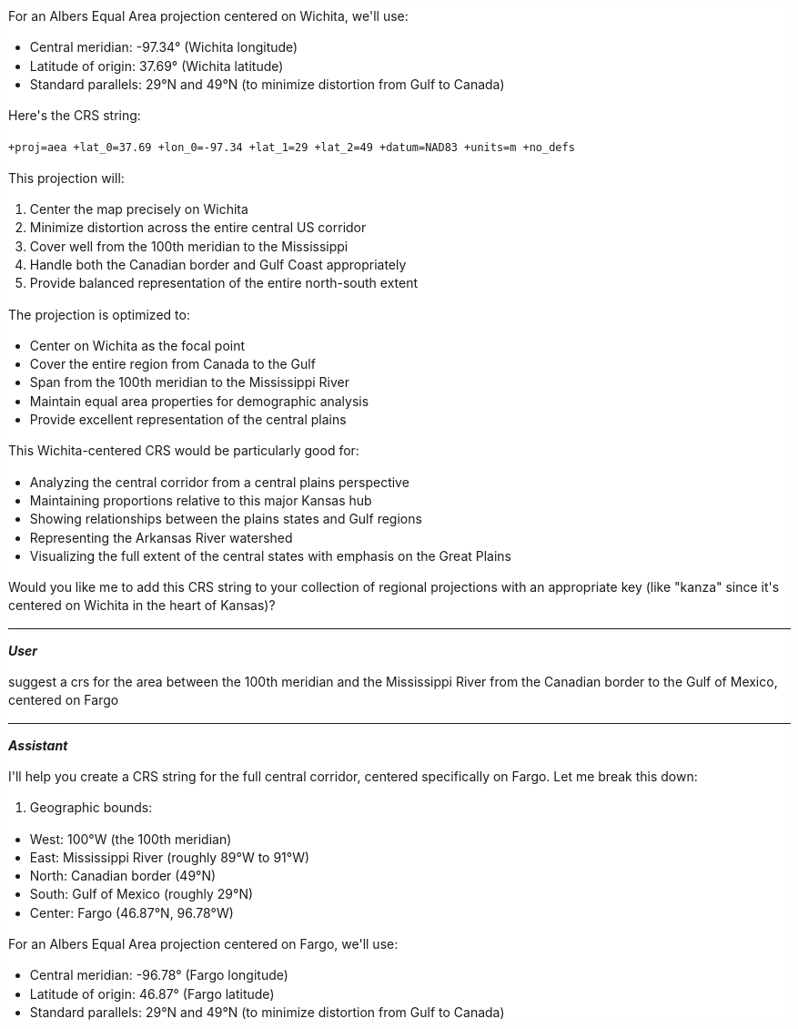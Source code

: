 For an Albers Equal Area projection centered on Wichita, we'll use:
- Central meridian: -97.34° (Wichita longitude)
- Latitude of origin: 37.69° (Wichita latitude)
- Standard parallels: 29°N and 49°N (to minimize distortion from Gulf to Canada)

Here's the CRS string:
```
+proj=aea +lat_0=37.69 +lon_0=-97.34 +lat_1=29 +lat_2=49 +datum=NAD83 +units=m +no_defs
```

This projection will:
1. Center the map precisely on Wichita
2. Minimize distortion across the entire central US corridor
3. Cover well from the 100th meridian to the Mississippi
4. Handle both the Canadian border and Gulf Coast appropriately
5. Provide balanced representation of the entire north-south extent

The projection is optimized to:
- Center on Wichita as the focal point
- Cover the entire region from Canada to the Gulf
- Span from the 100th meridian to the Mississippi River
- Maintain equal area properties for demographic analysis
- Provide excellent representation of the central plains

This Wichita-centered CRS would be particularly good for:
- Analyzing the central corridor from a central plains perspective
- Maintaining proportions relative to this major Kansas hub
- Showing relationships between the plains states and Gulf regions
- Representing the Arkansas River watershed
- Visualizing the full extent of the central states with emphasis on the Great Plains

Would you like me to add this CRS string to your collection of regional projections with an appropriate key (like "kanza" since it's centered on Wichita in the heart of Kansas)?

---

_**User**_

suggest a crs for the area between the 100th meridian and the Mississippi River from the Canadian border to the Gulf of Mexico, centered on Fargo

---

_**Assistant**_

I'll help you create a CRS string for the full central corridor, centered specifically on Fargo. Let me break this down:

1. Geographic bounds:
- West: 100°W (the 100th meridian)
- East: Mississippi River (roughly 89°W to 91°W)
- North: Canadian border (49°N)
- South: Gulf of Mexico (roughly 29°N)
- Center: Fargo (46.87°N, 96.78°W)

For an Albers Equal Area projection centered on Fargo, we'll use:
- Central meridian: -96.78° (Fargo longitude)
- Latitude of origin: 46.87° (Fargo latitude)
- Standard parallels: 29°N and 49°N (to minimize distortion from Gulf to Canada)
